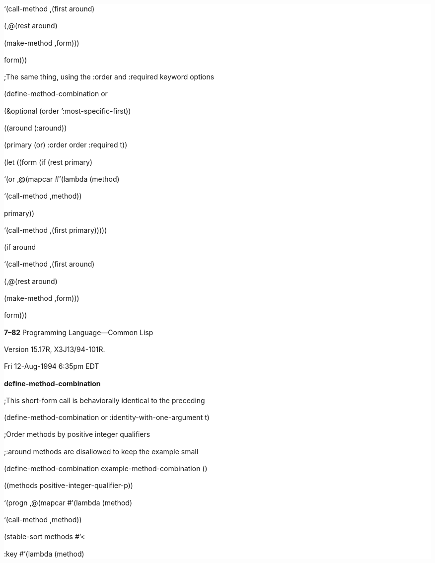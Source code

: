 ‘(call-method ,(first around) 

(,@(rest around) 

(make-method ,form))) 

form))) 

;The same thing, using the :order and :required keyword options 

(define-method-combination or 

(&optional (order ’:most-specific-first)) 

((around (:around)) 

(primary (or) :order order :required t)) 

(let ((form (if (rest primary) 

‘(or ,@(mapcar #’(lambda (method) 

‘(call-method ,method)) 

primary)) 

‘(call-method ,(first primary))))) 

(if around 

‘(call-method ,(first around) 

(,@(rest around) 

(make-method ,form))) 

form))) 

**7–82** Programming Language—Common Lisp

Version 15.17R, X3J13/94-101R. 

Fri 12-Aug-1994 6:35pm EDT 

**define-method-combination** 

;This short-form call is behaviorally identical to the preceding 

(define-method-combination or :identity-with-one-argument t) 

;Order methods by positive integer qualifiers 

;:around methods are disallowed to keep the example small 

(define-method-combination example-method-combination () 

((methods positive-integer-qualifier-p)) 

‘(progn ,@(mapcar #’(lambda (method) 

‘(call-method ,method)) 

(stable-sort methods #’< 

:key #’(lambda (method) 
